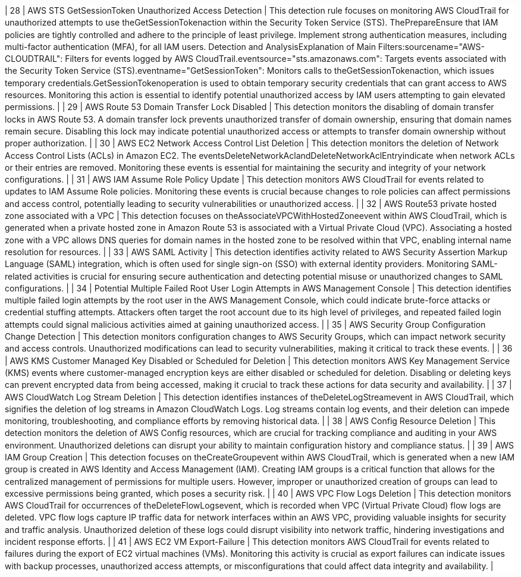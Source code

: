 | 28 | AWS STS GetSessionToken Unauthorized Access Detection | This detection rule focuses on monitoring AWS CloudTrail for unauthorized attempts to use theGetSessionTokenaction within the Security Token Service (STS). ThePrepareEnsure that IAM policies are tightly controlled and adhere to the principle of least privilege. Implement strong authentication measures, including multi-factor authentication (MFA), for all IAM users. Detection and AnalysisExplanation of Main Filters:sourcename="AWS-CLOUDTRAIL": Filters for events logged by AWS CloudTrail.eventsource="sts.amazonaws.com": Targets events associated with the Security Token Service (STS).eventname="GetSessionToken": Monitors calls to theGetSessionTokenaction, which issues temporary credentials.GetSessionTokenoperation is used to obtain temporary security credentials that can grant access to AWS resources. Monitoring this action is essential to identify potential unauthorized access by IAM users attempting to gain elevated permissions. |
| 29 | AWS Route 53 Domain Transfer Lock Disabled | This detection monitors the disabling of domain transfer locks in AWS Route 53. A domain transfer lock prevents unauthorized transfer of domain ownership, ensuring that domain names remain secure. Disabling this lock may indicate potential unauthorized access or attempts to transfer domain ownership without proper authorization. |
| 30 | AWS EC2 Network Access Control List Deletion | This detection monitors the deletion of Network Access Control Lists (ACLs) in Amazon EC2. The eventsDeleteNetworkAclandDeleteNetworkAclEntryindicate when network ACLs or their entries are removed. Monitoring these events is essential for maintaining the security and integrity of your network configurations. |
| 31 | AWS IAM Assume Role Policy Update | This detection monitors AWS CloudTrail for events related to updates to IAM Assume Role policies. Monitoring these events is crucial because changes to role policies can affect permissions and access control, potentially leading to security vulnerabilities or unauthorized access. |
| 32 | AWS Route53 private hosted zone associated with a VPC | This detection focuses on theAssociateVPCWithHostedZoneevent within AWS CloudTrail, which is generated when a private hosted zone in Amazon Route 53 is associated with a Virtual Private Cloud (VPC). Associating a hosted zone with a VPC allows DNS queries for domain names in the hosted zone to be resolved within that VPC, enabling internal name resolution for resources. |
| 33 | AWS SAML Activity | This detection identifies activity related to AWS Security Assertion Markup Language (SAML) integration, which is often used for single sign-on (SSO) with external identity providers. Monitoring SAML-related activities is crucial for ensuring secure authentication and detecting potential misuse or unauthorized changes to SAML configurations. |
| 34 | Potential Multiple Failed Root User Login Attempts in AWS Management Console | This detection identifies multiple failed login attempts by the root user in the AWS Management Console, which could indicate brute-force attacks or credential stuffing attempts. Attackers often target the root account due to its high level of privileges, and repeated failed login attempts could signal malicious activities aimed at gaining unauthorized access. |
| 35 | AWS Security Group Configuration Change Detection | This detection monitors configuration changes to AWS Security Groups, which can impact network security and access controls. Unauthorized modifications can lead to security vulnerabilities, making it critical to track these events. |
| 36 | AWS KMS Customer Managed Key Disabled or Scheduled for Deletion | This detection monitors AWS Key Management Service (KMS) events where customer-managed encryption keys are either disabled or scheduled for deletion. Disabling or deleting keys can prevent encrypted data from being accessed, making it crucial to track these actions for data security and availability. |
| 37 | AWS CloudWatch Log Stream Deletion | This detection identifies instances of theDeleteLogStreamevent in AWS CloudTrail, which signifies the deletion of log streams in Amazon CloudWatch Logs. Log streams contain log events, and their deletion can impede monitoring, troubleshooting, and compliance efforts by removing historical data. |
| 38 | AWS Config Resource Deletion | This detection monitors the deletion of AWS Config resources, which are crucial for tracking compliance and auditing in your AWS environment. Unauthorized deletions can disrupt your ability to maintain configuration history and compliance status. |
| 39 | AWS IAM Group Creation | This detection focuses on theCreateGroupevent within AWS CloudTrail, which is generated when a new IAM group is created in AWS Identity and Access Management (IAM). Creating IAM groups is a critical function that allows for the centralized management of permissions for multiple users. However, improper or unauthorized creation of groups can lead to excessive permissions being granted, which poses a security risk. |
| 40 | AWS VPC Flow Logs Deletion | This detection monitors AWS CloudTrail for occurrences of theDeleteFlowLogsevent, which is recorded when VPC (Virtual Private Cloud) flow logs are deleted. VPC flow logs capture IP traffic data for network interfaces within an AWS VPC, providing valuable insights for security and traffic analysis. Unauthorized deletion of these logs could disrupt visibility into network traffic, hindering investigations and incident response efforts. |
| 41 | AWS EC2 VM Export-Failure | This detection monitors AWS CloudTrail for events related to failures during the export of EC2 virtual machines (VMs). Monitoring this activity is crucial as export failures can indicate issues with backup processes, unauthorized access attempts, or misconfigurations that could affect data integrity and availability. |